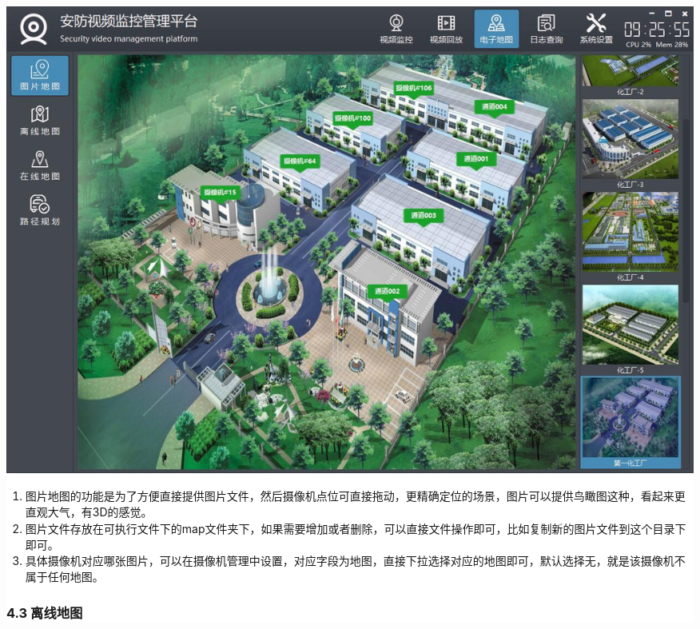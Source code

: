  ![](snap/4-2-1.jpg)

1. 图片地图的功能是为了方便直接提供图片文件，然后摄像机点位可直接拖动，更精确定位的场景，图片可以提供鸟瞰图这种，看起来更直观大气，有3D的感觉。
2. 图片文件存放在可执行文件下的map文件夹下，如果需要增加或者删除，可以直接文件操作即可，比如复制新的图片文件到这个目录下即可。
3. 具体摄像机对应哪张图片，可以在摄像机管理中设置，对应字段为地图，直接下拉选择对应的地图即可，默认选择无，就是该摄像机不属于任何地图。

### 4.3 离线地图